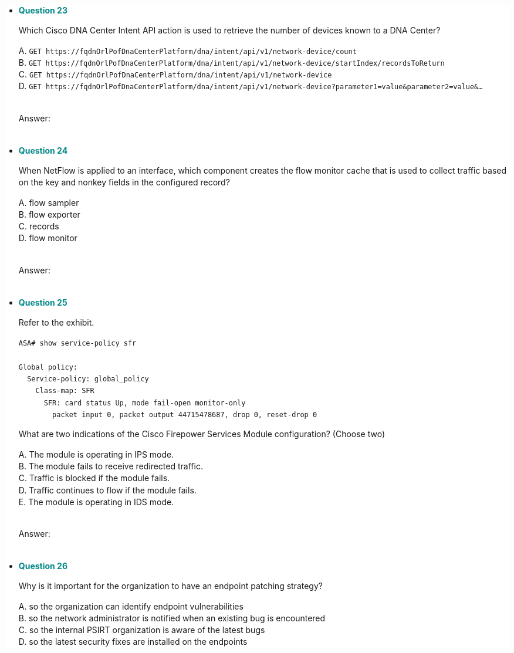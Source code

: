 
- <span style="color: #008888; font-weight: bold;">Question 23</span>

  Which Cisco DNA Center Intent API action is used to retrieve the number of devices known to a DNA Center?

  A. `GET https://fqdnOrlPofDnaCenterPlatform/dna/intent/api/v1/network-device/count`<br>
  B. `GET https://fqdnOrlPofDnaCenterPlatform/dna/intent/api/v1/network-device/startIndex/recordsToReturn`<br>
  C. `GET https://fqdnOrlPofDnaCenterPlatform/dna/intent/api/v1/network-device`<br>
  D. `GET https://fqdnOrlPofDnaCenterPlatform/dna/intent/api/v1/network-device?parameter1=value&parameter2=value&…`<br>

  <br>Answer: <br><br>


- <span style="color: #008888; font-weight: bold;">Question 24</span>

  When NetFlow is applied to an interface, which component creates the flow monitor cache that is used to collect traffic based on the key and nonkey fields in the configured record?

  A. flow sampler<br>
  B. flow exporter<br>
  C. records<br>
  D. flow monitor<br>

  <br>Answer: <br><br>


- <span style="color: #008888; font-weight: bold;">Question 25</span>

  Refer to the exhibit.

  ```text
  ASA# show service-policy sfr

  Global policy:
    Service-policy: global_policy
      Class-map: SFR
        SFR: card status Up, mode fail-open monitor-only
          packet input 0, packet output 44715478687, drop 0, reset-drop 0
  ```

  What are two indications of the Cisco Firepower Services Module configuration? (Choose two)

  A. The module is operating in IPS mode.<br>
  B. The module fails to receive redirected traffic.<br>
  C. Traffic is blocked if the module fails.<br>
  D. Traffic continues to flow if the module fails.<br>
  E. The module is operating in IDS mode.<br>

  <br>Answer: <br><br>


- <span style="color: #008888; font-weight: bold;">Question 26</span>

  Why is it important for the organization to have an endpoint patching strategy?

  A. so the organization can identify endpoint vulnerabilities<br>
  B. so the network administrator is notified when an existing bug is encountered<br>
  C. so the internal PSIRT organization is aware of the latest bugs<br>
  D. so the latest security fixes are installed on the endpoints<br>
